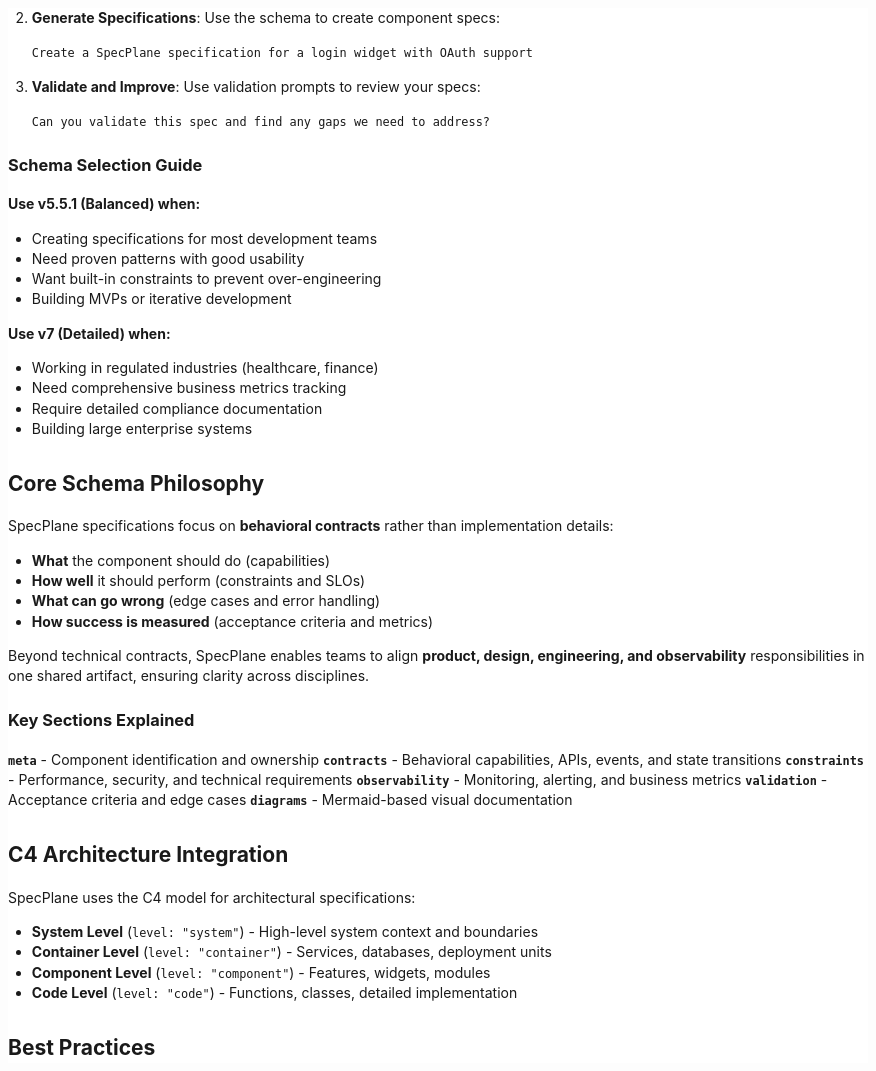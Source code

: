 2. **Generate Specifications**: Use the schema to create component specs:
   ```
   Create a SpecPlane specification for a login widget with OAuth support
   ```

3. **Validate and Improve**: Use validation prompts to review your specs:
   ```
   Can you validate this spec and find any gaps we need to address?
   ```

### Schema Selection Guide

**Use v5.5.1 (Balanced) when:**
- Creating specifications for most development teams
- Need proven patterns with good usability
- Want built-in constraints to prevent over-engineering
- Building MVPs or iterative development

**Use v7 (Detailed) when:**
- Working in regulated industries (healthcare, finance)
- Need comprehensive business metrics tracking
- Require detailed compliance documentation
- Building large enterprise systems

## Core Schema Philosophy

SpecPlane specifications focus on **behavioral contracts** rather than implementation details:

- **What** the component should do (capabilities)
- **How well** it should perform (constraints and SLOs)
- **What can go wrong** (edge cases and error handling)
- **How success is measured** (acceptance criteria and metrics)

Beyond technical contracts, SpecPlane enables teams to align **product, design, engineering, and observability** responsibilities in one shared artifact, ensuring clarity across disciplines.

### Key Sections Explained

**`meta`** - Component identification and ownership
**`contracts`** - Behavioral capabilities, APIs, events, and state transitions
**`constraints`** - Performance, security, and technical requirements
**`observability`** - Monitoring, alerting, and business metrics
**`validation`** - Acceptance criteria and edge cases
**`diagrams`** - Mermaid-based visual documentation

## C4 Architecture Integration

SpecPlane uses the C4 model for architectural specifications:

- **System Level** (`level: "system"`) - High-level system context and boundaries
- **Container Level** (`level: "container"`) - Services, databases, deployment units
- **Component Level** (`level: "component"`) - Features, widgets, modules
- **Code Level** (`level: "code"`) - Functions, classes, detailed implementation

## Best Practices
